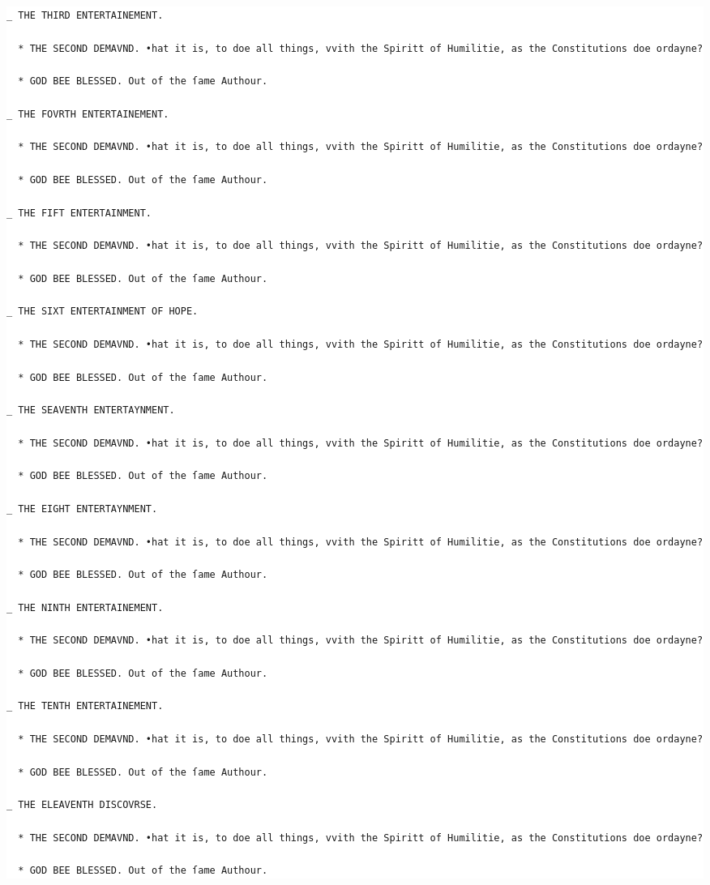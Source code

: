     _ THE THIRD ENTERTAINEMENT.

      * THE SECOND DEMAVND. •hat it is, to doe all things, vvith the Spiritt of Humilitie, as the Constitutions doe ordayne?

      * GOD BEE BLESSED. Out of the ſame Authour.

    _ THE FOVRTH ENTERTAINEMENT.

      * THE SECOND DEMAVND. •hat it is, to doe all things, vvith the Spiritt of Humilitie, as the Constitutions doe ordayne?

      * GOD BEE BLESSED. Out of the ſame Authour.

    _ THE FIFT ENTERTAINMENT.

      * THE SECOND DEMAVND. •hat it is, to doe all things, vvith the Spiritt of Humilitie, as the Constitutions doe ordayne?

      * GOD BEE BLESSED. Out of the ſame Authour.

    _ THE SIXT ENTERTAINMENT OF HOPE.

      * THE SECOND DEMAVND. •hat it is, to doe all things, vvith the Spiritt of Humilitie, as the Constitutions doe ordayne?

      * GOD BEE BLESSED. Out of the ſame Authour.

    _ THE SEAVENTH ENTERTAYNMENT.

      * THE SECOND DEMAVND. •hat it is, to doe all things, vvith the Spiritt of Humilitie, as the Constitutions doe ordayne?

      * GOD BEE BLESSED. Out of the ſame Authour.

    _ THE EIGHT ENTERTAYNMENT.

      * THE SECOND DEMAVND. •hat it is, to doe all things, vvith the Spiritt of Humilitie, as the Constitutions doe ordayne?

      * GOD BEE BLESSED. Out of the ſame Authour.

    _ THE NINTH ENTERTAINEMENT.

      * THE SECOND DEMAVND. •hat it is, to doe all things, vvith the Spiritt of Humilitie, as the Constitutions doe ordayne?

      * GOD BEE BLESSED. Out of the ſame Authour.

    _ THE TENTH ENTERTAINEMENT.

      * THE SECOND DEMAVND. •hat it is, to doe all things, vvith the Spiritt of Humilitie, as the Constitutions doe ordayne?

      * GOD BEE BLESSED. Out of the ſame Authour.

    _ THE ELEAVENTH DISCOVRSE.

      * THE SECOND DEMAVND. •hat it is, to doe all things, vvith the Spiritt of Humilitie, as the Constitutions doe ordayne?

      * GOD BEE BLESSED. Out of the ſame Authour.
